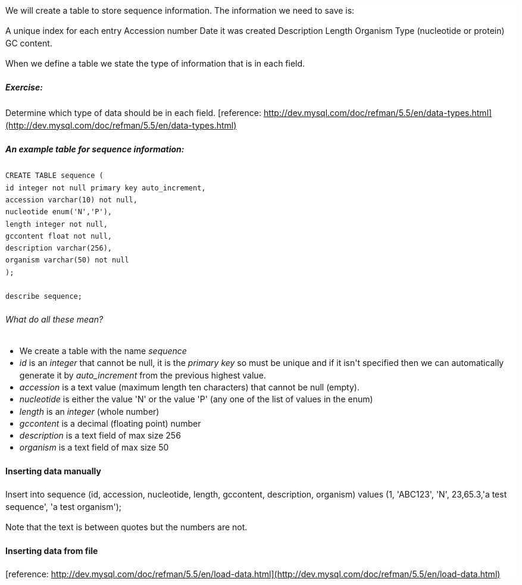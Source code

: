 We will create a table to store sequence information. 
The information we need to save is:

A unique index for each entry
Accession number
Date it was created
Description
Length
Organism
Type (nucleotide or protein)
GC content.

When we define a table we state the type of information that is in each field.

##### Exercise:
Determine which type of data should be in each field.
[reference: http://dev.mysql.com/doc/refman/5.5/en/data-types.html](http://dev.mysql.com/doc/refman/5.5/en/data-types.html)


##### An example table for sequence information:

	CREATE TABLE sequence (
	id integer not null primary key auto_increment,
	accession varchar(10) not null,
	nucleotide enum('N','P'),
	length integer not null,
	gccontent float not null,
	description varchar(256),
	organism varchar(50) not null
	);
	
	describe sequence;
	
###### What do all these mean?
* We create a table with the name *sequence*
* *id* is an *integer* that cannot be null, it is the *primary key* so must be unique and if it isn't specified then we can automatically generate it by *auto_increment* from the previous highest value.
* *accession* is a text value (maximum length ten characters) that cannot be null (empty).
* *nucleotide* is either the value 'N' or the value 'P' (any one of the list of values in the enum)
* *length* is an *integer* (whole number)
* *gccontent* is a decimal (floating point) number
* *description* is a text field of max size 256
* *organism* is a text field of max size 50


#### Inserting data manually

   Insert into sequence (id, accession, nucleotide, length, gccontent, description, organism) 
   values (1, 'ABC123', 'N', 23,65.3,'a test sequence', 'a test organism');

Note that the text is between quotes but the numbers are not.
   
#### Inserting data from file 
[reference: http://dev.mysql.com/doc/refman/5.5/en/load-data.html](http://dev.mysql.com/doc/refman/5.5/en/load-data.html)
